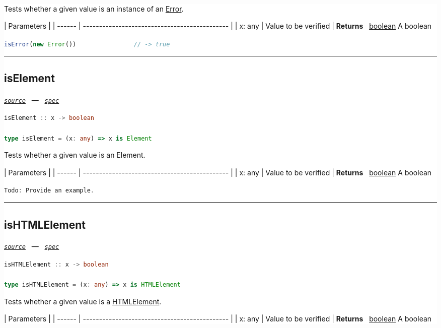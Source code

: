 Tests whether a given value is an instance of an [Error]().

| Parameters                                             |
| ------ | --------------------------------------------- |
| x: any | Value to be verified                          |
**Returns** &nbsp; [boolean]()
A boolean

```typescript
isError(new Error())                // -> true
```


---


## isElement
[*`source`*](#) &nbsp; &mdash;  &nbsp; [*`spec`*](#)
```typescript
isElement :: x -> boolean

type isElement = (x: any) => x is Element
```

Tests whether a given value is an Element.

| Parameters                                             |
| ------ | --------------------------------------------- |
| x: any | Value to be verified                          |
**Returns** &nbsp; [boolean]()
A boolean

```typescript
Todo: Provide an example.
```


---


## isHTMLElement
[*`source`*](#) &nbsp; &mdash;  &nbsp; [*`spec`*](#)
```typescript
isHTMLElement :: x -> boolean

type isHTMLElement = (x: any) => x is HTMLElement
```

Tests whether a given value is a [HTMLElement]().

| Parameters                                             |
| ------ | --------------------------------------------- |
| x: any | Value to be verified                          |
**Returns** &nbsp; [boolean]()
A boolean
